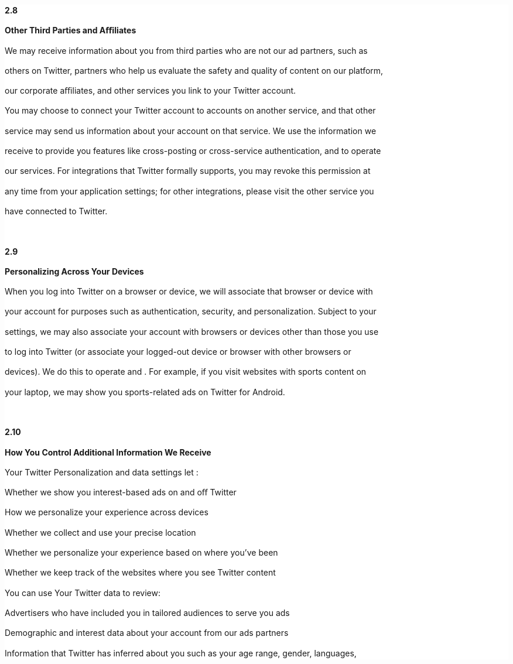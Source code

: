 
**2.8**

**Other Third Parties and Aﬃliates**

We may receive information about you from third parties who are not our ad partners, such as

others on Twitter, partners who help us evaluate the safety and quality of content on our platform,

our corporate aﬃliates, and other services you link to your Twitter account.

You may choose to connect your Twitter account to accounts on another service, and that other

service may send us information about your account on that service. We use the information we

receive to provide you features like cross-posting or cross-service authentication, and to operate

our services. For integrations that Twitter formally supports, you may revoke this permission at

any time from your application settings; for other integrations, please visit the other service you

have connected to Twitter.

 

**2.9**

**Personalizing Across Your Devices**

When you log into Twitter on a browser or device, we will associate that browser or device with

your account for purposes such as authentication, security, and personalization. Subject to your

settings, we may also associate your account with browsers or devices other than those you use

to log into Twitter (or associate your logged-out device or browser with other browsers or

devices). We do this to operate and . For example, if you visit websites with sports content on

your laptop, we may show you sports-related ads on Twitter for Android.

 

**2.10**

**How You Control Additional Information We Receive**

Your Twitter Personalization and data settings let :

Whether we show you interest-based ads on and oﬀ Twitter

How we personalize your experience across devices

Whether we collect and use your precise location

Whether we personalize your experience based on where you’ve been

Whether we keep track of the websites where you see Twitter content

You can use Your Twitter data to review:

Advertisers who have included you in tailored audiences to serve you ads

Demographic and interest data about your account from our ads partners

Information that Twitter has inferred about you such as your age range, gender, languages,
